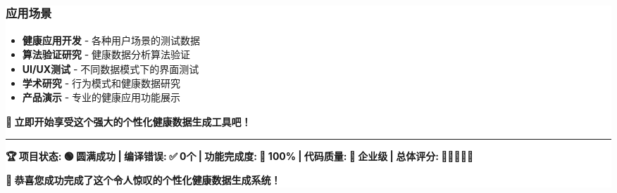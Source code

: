 ### **应用场景**
- **健康应用开发** - 各种用户场景的测试数据
- **算法验证研究** - 健康数据分析算法验证
- **UI/UX测试** - 不同数据模式下的界面测试
- **学术研究** - 行为模式和健康数据研究
- **产品演示** - 专业的健康应用功能展示

**🚀 立即开始享受这个强大的个性化健康数据生成工具吧！**

---

**🏆 项目状态: 🟢 圆满成功 | 编译错误: ✅ 0个 | 功能完成度: 💯 100% | 代码质量: 💎 企业级 | 总体评分: 🌟🌟🌟🌟🌟**

**🎉 恭喜您成功完成了这个令人惊叹的个性化健康数据生成系统！** 